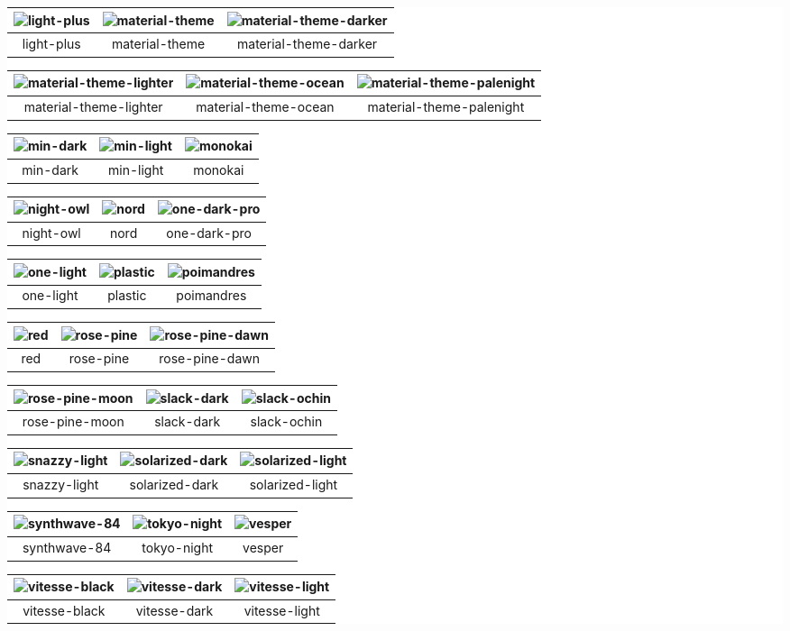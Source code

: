 | <img src="https://github.com/user-attachments/assets/e09a151a-651c-4046-ae10-b82b4806a019" alt="light-plus" width="250"> | <img src="https://github.com/user-attachments/assets/37d2371c-7489-4d4c-9eb0-b6441adebfa5" alt="material-theme" width="250"> | <img src="https://github.com/user-attachments/assets/dd230fc2-1ce9-4845-a1b2-f838d9638074" alt="material-theme-darker" width="250"> |
|:---:|:---:|:---:|
| light-plus | material-theme | material-theme-darker |

| <img src="https://github.com/user-attachments/assets/cdb68cec-59c4-4849-90b8-8fbc178c0589" alt="material-theme-lighter" width="250"> | <img src="https://github.com/user-attachments/assets/05aa18f3-3f98-4c70-be0b-0761292f7eb7" alt="material-theme-ocean" width="250"> | <img src="https://github.com/user-attachments/assets/e7c79f53-c13c-4f0e-b93f-189af7a875ea" alt="material-theme-palenight" width="250"> |
|:---:|:---:|:---:|
| material-theme-lighter | material-theme-ocean | material-theme-palenight |

| <img src="https://github.com/user-attachments/assets/db6b4ecf-c403-45e2-8fa4-0e4eba55cde6" alt="min-dark" width="250"> | <img src="https://github.com/user-attachments/assets/4e5734a6-0427-4f35-9903-bda6cb434793" alt="min-light" width="250"> | <img src="https://github.com/user-attachments/assets/f77763f2-9b60-46d1-9c90-de2e4f875a25" alt="monokai" width="250"> |
|:---:|:---:|:---:|
| min-dark | min-light | monokai |

| <img src="https://github.com/user-attachments/assets/e5a308a2-7a50-4199-b9d1-ac6643e7e4fd" alt="night-owl" width="250"> | <img src="https://github.com/user-attachments/assets/56215d12-bce4-45c9-909b-87110dc48cea" alt="nord" width="250"> | <img src="https://github.com/user-attachments/assets/c17e1f65-daaa-4f3a-99bf-a2bd32fff176" alt="one-dark-pro" width="250"> |
|:---:|:---:|:---:|
| night-owl | nord | one-dark-pro |

| <img src="https://github.com/user-attachments/assets/b14e7869-423d-4a86-8764-2442dfc9507d" alt="one-light" width="250"> | <img src="https://github.com/user-attachments/assets/608b9f34-d7a9-4e6a-8855-347e79b72443" alt="plastic" width="250"> | <img src="https://github.com/user-attachments/assets/becf2793-50cd-4442-9ce1-3d15207e0b36" alt="poimandres" width="250"> |
|:---:|:---:|:---:|
| one-light | plastic | poimandres |

| <img src="https://github.com/user-attachments/assets/ce9a5795-3664-4e12-b421-ff3b2c51fc19" alt="red" width="250"> | <img src="https://github.com/user-attachments/assets/23be88bb-a747-4dd9-b3eb-49f42d0f1ce7" alt="rose-pine" width="250"> | <img src="https://github.com/user-attachments/assets/cda28fc3-c271-4b7f-992b-f5b3a943dbe2" alt="rose-pine-dawn" width="250"> |
|:---:|:---:|:---:|
| red | rose-pine | rose-pine-dawn |

| <img src="https://github.com/user-attachments/assets/3453a9ad-28e4-4d1a-be32-c007ac1ee7b6" alt="rose-pine-moon" width="250"> | <img src="https://github.com/user-attachments/assets/6c7c1cc7-4f36-439e-80a9-e41c5f8276d3" alt="slack-dark" width="250"> | <img src="https://github.com/user-attachments/assets/dea6f21a-0d14-44cd-8657-9803df449787" alt="slack-ochin" width="250"> |
|:---:|:---:|:---:|
| rose-pine-moon | slack-dark | slack-ochin |

| <img src="https://github.com/user-attachments/assets/d65e4137-3eb7-4629-9399-8bf379cf44a1" alt="snazzy-light" width="250"> | <img src="https://github.com/user-attachments/assets/ba3b9767-6440-4040-953e-a906709439e8" alt="solarized-dark" width="250"> | <img src="https://github.com/user-attachments/assets/c59ecc5d-e7cb-4a1a-b86d-dddfe796bda7" alt="solarized-light" width="250"> |
|:---:|:---:|:---:|
| snazzy-light | solarized-dark | solarized-light |

| <img src="https://github.com/user-attachments/assets/95bda361-b1b8-4005-b559-6c3795e92bc6" alt="synthwave-84" width="250"> | <img src="https://github.com/user-attachments/assets/1fa0bffc-d118-4777-a7bb-e11535c1a923" alt="tokyo-night" width="250"> | <img src="https://github.com/user-attachments/assets/c57f7e2f-f985-41a8-bcd4-48386c9c0cf0" alt="vesper" width="250"> |
|:---:|:---:|:---:|
| synthwave-84 | tokyo-night | vesper |

| <img src="https://github.com/user-attachments/assets/cc0e576d-f269-4d62-b3df-b25b6e974b63" alt="vitesse-black" width="250"> | <img src="https://github.com/user-attachments/assets/80d267f1-d6f2-476d-924a-5f9581021b8d" alt="vitesse-dark" width="250"> | <img src="https://github.com/user-attachments/assets/df014744-8ec8-4bcd-9055-bcc6cda614ef" alt="vitesse-light" width="250"> |
|:---:|:---:|:---:|
| vitesse-black | vitesse-dark | vitesse-light |

